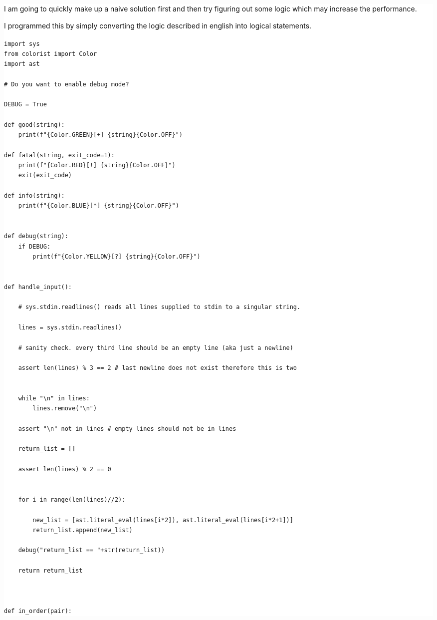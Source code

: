 I am going to quickly make up a naive solution first and then try figuring out some logic which may increase the performance.



I programmed this by simply converting the logic described in english into logical statements.


```
import sys
from colorist import Color
import ast

# Do you want to enable debug mode?

DEBUG = True

def good(string):
	print(f"{Color.GREEN}[+] {string}{Color.OFF}")

def fatal(string, exit_code=1):
	print(f"{Color.RED}[!] {string}{Color.OFF}")
	exit(exit_code)

def info(string):
	print(f"{Color.BLUE}[*] {string}{Color.OFF}")
	

def debug(string):
	if DEBUG:
		print(f"{Color.YELLOW}[?] {string}{Color.OFF}")


def handle_input():

	# sys.stdin.readlines() reads all lines supplied to stdin to a singular string.

	lines = sys.stdin.readlines()

	# sanity check. every third line should be an empty line (aka just a newline)

	assert len(lines) % 3 == 2 # last newline does not exist therefore this is two


	while "\n" in lines:
		lines.remove("\n")

	assert "\n" not in lines # empty lines should not be in lines

	return_list = []

	assert len(lines) % 2 == 0


	for i in range(len(lines)//2):

		new_list = [ast.literal_eval(lines[i*2]), ast.literal_eval(lines[i*2+1])]
		return_list.append(new_list)

	debug("return_list == "+str(return_list))

	return return_list



def in_order(pair):
```